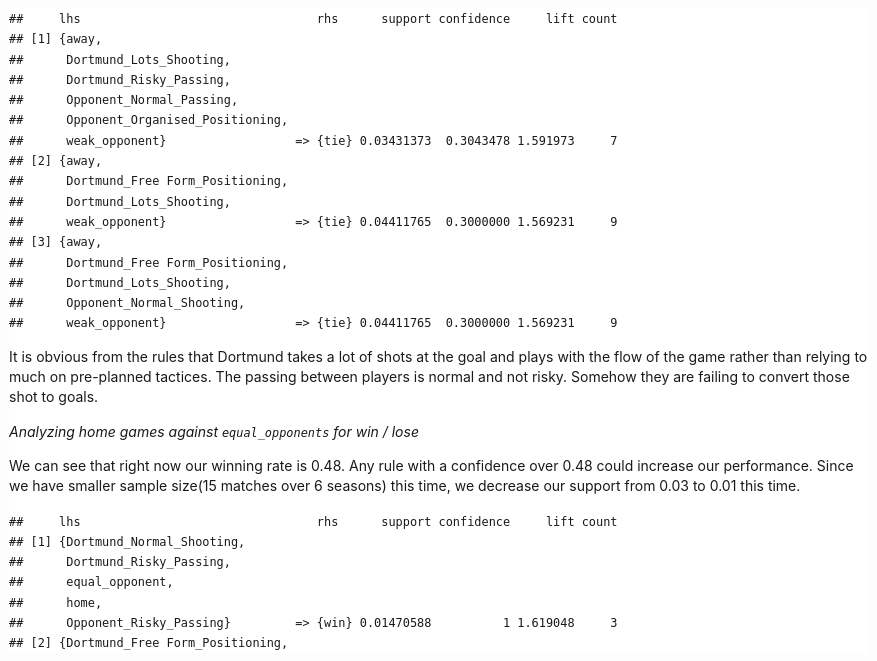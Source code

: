     ##     lhs                                 rhs      support confidence     lift count
    ## [1] {away,                                                                        
    ##      Dortmund_Lots_Shooting,                                                      
    ##      Dortmund_Risky_Passing,                                                      
    ##      Opponent_Normal_Passing,                                                     
    ##      Opponent_Organised_Positioning,                                              
    ##      weak_opponent}                  => {tie} 0.03431373  0.3043478 1.591973     7
    ## [2] {away,                                                                        
    ##      Dortmund_Free Form_Positioning,                                              
    ##      Dortmund_Lots_Shooting,                                                      
    ##      weak_opponent}                  => {tie} 0.04411765  0.3000000 1.569231     9
    ## [3] {away,                                                                        
    ##      Dortmund_Free Form_Positioning,                                              
    ##      Dortmund_Lots_Shooting,                                                      
    ##      Opponent_Normal_Shooting,                                                    
    ##      weak_opponent}                  => {tie} 0.04411765  0.3000000 1.569231     9

It is obvious from the rules that Dortmund takes a lot of shots at the goal and plays with the flow of the game rather than relying to much on pre-planned tactices. The passing between players is normal and not risky. Somehow they are failing to convert those shot to goals.

*Analyzing home games against `equal_opponents` for win / lose*

We can see that right now our winning rate is 0.48. Any rule with a confidence over 0.48 could increase our performance. Since we have  smaller sample size(15 matches over 6 seasons) this time, we decrease our support from 0.03 to 0.01 this time.

    ##     lhs                                 rhs      support confidence     lift count
    ## [1] {Dortmund_Normal_Shooting,                                                    
    ##      Dortmund_Risky_Passing,                                                      
    ##      equal_opponent,                                                              
    ##      home,                                                                        
    ##      Opponent_Risky_Passing}         => {win} 0.01470588          1 1.619048     3
    ## [2] {Dortmund_Free Form_Positioning,                                              
